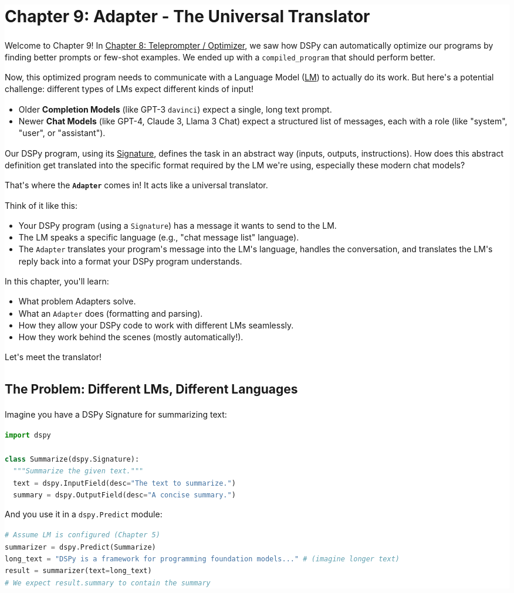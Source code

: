 # Chapter 9: Adapter - The Universal Translator

Welcome to Chapter 9! In [Chapter 8: Teleprompter / Optimizer](08_teleprompter___optimizer.md), we saw how DSPy can automatically optimize our programs by finding better prompts or few-shot examples. We ended up with a `compiled_program` that should perform better.

Now, this optimized program needs to communicate with a Language Model ([LM](05_lm__language_model_client_.md)) to actually do its work. But here's a potential challenge: different types of LMs expect different kinds of input!
*   Older **Completion Models** (like GPT-3 `davinci`) expect a single, long text prompt.
*   Newer **Chat Models** (like GPT-4, Claude 3, Llama 3 Chat) expect a structured list of messages, each with a role (like "system", "user", or "assistant").

Our DSPy program, using its [Signature](02_signature.md), defines the task in an abstract way (inputs, outputs, instructions). How does this abstract definition get translated into the specific format required by the LM we're using, especially these modern chat models?

That's where the **`Adapter`** comes in! It acts like a universal translator.

Think of it like this:
*   Your DSPy program (using a `Signature`) has a message it wants to send to the LM.
*   The LM speaks a specific language (e.g., "chat message list" language).
*   The `Adapter` translates your program's message into the LM's language, handles the conversation, and translates the LM's reply back into a format your DSPy program understands.

In this chapter, you'll learn:

*   What problem Adapters solve.
*   What an `Adapter` does (formatting and parsing).
*   How they allow your DSPy code to work with different LMs seamlessly.
*   How they work behind the scenes (mostly automatically!).

Let's meet the translator!

## The Problem: Different LMs, Different Languages

Imagine you have a DSPy Signature for summarizing text:

```python
import dspy

class Summarize(dspy.Signature):
  """Summarize the given text."""
  text = dspy.InputField(desc="The text to summarize.")
  summary = dspy.OutputField(desc="A concise summary.")
```

And you use it in a `dspy.Predict` module:

```python
# Assume LM is configured (Chapter 5)
summarizer = dspy.Predict(Summarize)
long_text = "DSPy is a framework for programming foundation models..." # (imagine longer text)
result = summarizer(text=long_text)
# We expect result.summary to contain the summary
```

